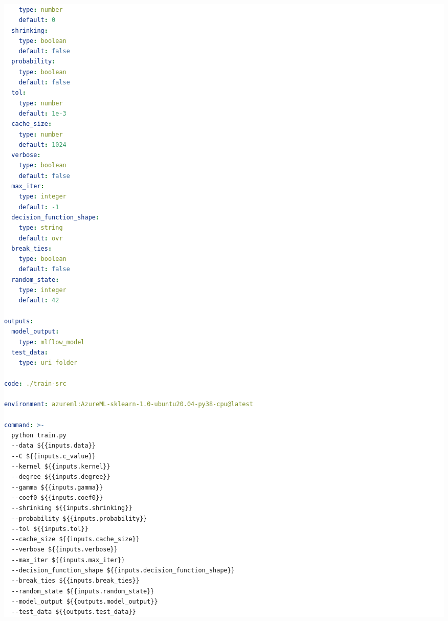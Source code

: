 ```yaml
    type: number
    default: 0
  shrinking:
    type: boolean
    default: false
  probability:
    type: boolean
    default: false
  tol:
    type: number
    default: 1e-3
  cache_size:
    type: number
    default: 1024
  verbose:
    type: boolean
    default: false
  max_iter:
    type: integer
    default: -1
  decision_function_shape:
    type: string
    default: ovr
  break_ties:
    type: boolean
    default: false
  random_state:
    type: integer
    default: 42

outputs:
  model_output:
    type: mlflow_model
  test_data:
    type: uri_folder
  
code: ./train-src

environment: azureml:AzureML-sklearn-1.0-ubuntu20.04-py38-cpu@latest

command: >-
  python train.py 
  --data ${{inputs.data}}
  --C ${{inputs.c_value}}
  --kernel ${{inputs.kernel}}
  --degree ${{inputs.degree}}
  --gamma ${{inputs.gamma}}
  --coef0 ${{inputs.coef0}}
  --shrinking ${{inputs.shrinking}}
  --probability ${{inputs.probability}}
  --tol ${{inputs.tol}}
  --cache_size ${{inputs.cache_size}}
  --verbose ${{inputs.verbose}}
  --max_iter ${{inputs.max_iter}}
  --decision_function_shape ${{inputs.decision_function_shape}}
  --break_ties ${{inputs.break_ties}}
  --random_state ${{inputs.random_state}}
  --model_output ${{outputs.model_output}}
  --test_data ${{outputs.test_data}}
```
